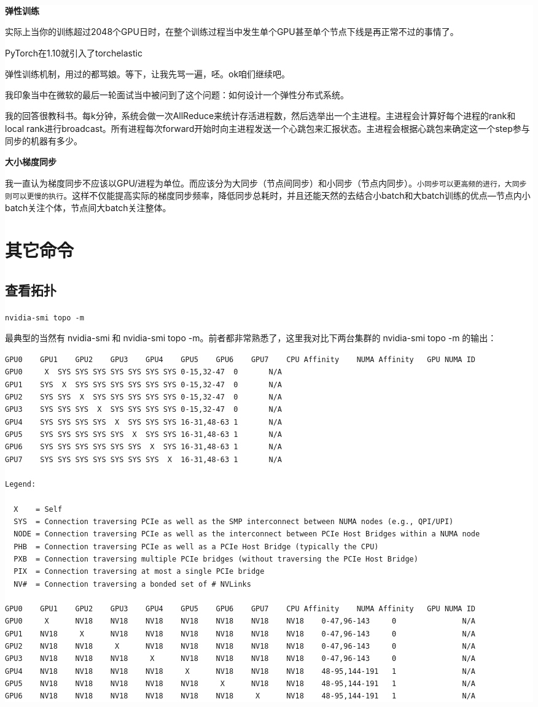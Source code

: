 **弹性训练**

实际上当你的训练超过2048个GPU日时，在整个训练过程当中发生单个GPU甚至单个节点下线是再正常不过的事情了。

PyTorch在1.10就引入了torchelastic

弹性训练机制，用过的都骂娘。等下，让我先骂一遍，呸。ok咱们继续吧。

我印象当中在微软的最后一轮面试当中被问到了这个问题：如何设计一个弹性分布式系统。

我的回答很教科书。每k分钟，系统会做一次AllReduce来统计存活进程数，然后选举出一个主进程。主进程会计算好每个进程的rank和local  rank进行broadcast。所有进程每次forward开始时向主进程发送一个心跳包来汇报状态。主进程会根据心跳包来确定这一个step参与同步的机器有多少。

**大小梯度同步**

我一直认为梯度同步不应该以GPU/进程为单位。而应该分为大同步（节点间同步）和小同步（节点内同步）。`小同步可以更高频的进行，大同步则可以更慢的执行`。这样不仅能提高实际的梯度同步频率，降低同步总耗时，并且还能天然的去结合小batch和大batch训练的优点—节点内小batch关注个体，节点间大batch关注整体。

# 其它命令



## 查看拓扑

```shell
nvidia-smi topo -m
```

最典型的当然有 nvidia-smi 和 nvidia-smi topo -m。前者都非常熟悉了，这里我对比下两台集群的 nvidia-smi topo -m 的输出：

    GPU0    GPU1    GPU2    GPU3    GPU4    GPU5    GPU6    GPU7    CPU Affinity    NUMA Affinity   GPU NUMA ID
    GPU0     X  SYS SYS SYS SYS SYS SYS SYS 0-15,32-47  0       N/A
    GPU1    SYS  X  SYS SYS SYS SYS SYS SYS 0-15,32-47  0       N/A
    GPU2    SYS SYS  X  SYS SYS SYS SYS SYS 0-15,32-47  0       N/A
    GPU3    SYS SYS SYS  X  SYS SYS SYS SYS 0-15,32-47  0       N/A
    GPU4    SYS SYS SYS SYS  X  SYS SYS SYS 16-31,48-63 1       N/A
    GPU5    SYS SYS SYS SYS SYS  X  SYS SYS 16-31,48-63 1       N/A
    GPU6    SYS SYS SYS SYS SYS SYS  X  SYS 16-31,48-63 1       N/A
    GPU7    SYS SYS SYS SYS SYS SYS SYS  X  16-31,48-63 1       N/A
     
    Legend:
     
      X    = Self
      SYS  = Connection traversing PCIe as well as the SMP interconnect between NUMA nodes (e.g., QPI/UPI)
      NODE = Connection traversing PCIe as well as the interconnect between PCIe Host Bridges within a NUMA node
      PHB  = Connection traversing PCIe as well as a PCIe Host Bridge (typically the CPU)
      PXB  = Connection traversing multiple PCIe bridges (without traversing the PCIe Host Bridge)
      PIX  = Connection traversing at most a single PCIe bridge
      NV#  = Connection traversing a bonded set of # NVLinks
      
    GPU0    GPU1    GPU2    GPU3    GPU4    GPU5    GPU6    GPU7    CPU Affinity    NUMA Affinity   GPU NUMA ID
    GPU0     X      NV18    NV18    NV18    NV18    NV18    NV18    NV18    0-47,96-143     0               N/A
    GPU1    NV18     X      NV18    NV18    NV18    NV18    NV18    NV18    0-47,96-143     0               N/A
    GPU2    NV18    NV18     X      NV18    NV18    NV18    NV18    NV18    0-47,96-143     0               N/A
    GPU3    NV18    NV18    NV18     X      NV18    NV18    NV18    NV18    0-47,96-143     0               N/A
    GPU4    NV18    NV18    NV18    NV18     X      NV18    NV18    NV18    48-95,144-191   1               N/A
    GPU5    NV18    NV18    NV18    NV18    NV18     X      NV18    NV18    48-95,144-191   1               N/A
    GPU6    NV18    NV18    NV18    NV18    NV18    NV18     X      NV18    48-95,144-191   1               N/A